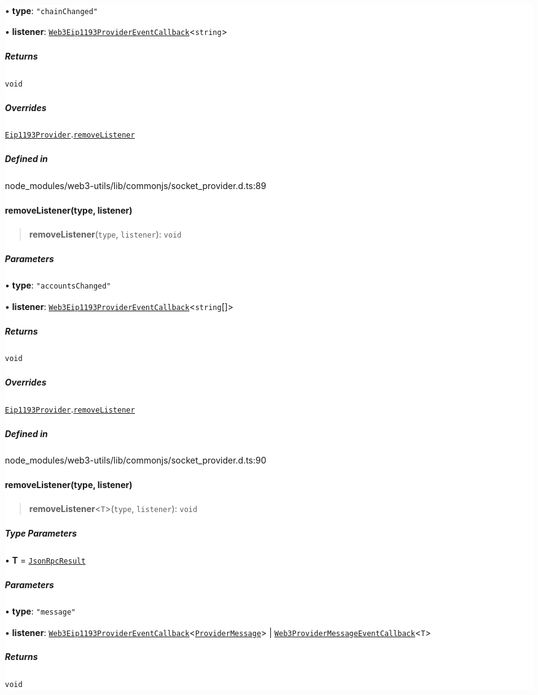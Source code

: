 • **type**: `"chainChanged"`

• **listener**: [`Web3Eip1193ProviderEventCallback`](../../../type-aliases/Web3Eip1193ProviderEventCallback.md)\<`string`\>

##### Returns

`void`

##### Overrides

[`Eip1193Provider`](Eip1193Provider.md).[`removeListener`](Eip1193Provider.md#removelistener)

##### Defined in

node\_modules/web3-utils/lib/commonjs/socket\_provider.d.ts:89

#### removeListener(type, listener)

> **removeListener**(`type`, `listener`): `void`

##### Parameters

• **type**: `"accountsChanged"`

• **listener**: [`Web3Eip1193ProviderEventCallback`](../../../type-aliases/Web3Eip1193ProviderEventCallback.md)\<`string`[]\>

##### Returns

`void`

##### Overrides

[`Eip1193Provider`](Eip1193Provider.md).[`removeListener`](Eip1193Provider.md#removelistener)

##### Defined in

node\_modules/web3-utils/lib/commonjs/socket\_provider.d.ts:90

#### removeListener(type, listener)

> **removeListener**\<`T`\>(`type`, `listener`): `void`

##### Type Parameters

• **T** = [`JsonRpcResult`](../../../type-aliases/JsonRpcResult.md)

##### Parameters

• **type**: `"message"`

• **listener**: [`Web3Eip1193ProviderEventCallback`](../../../type-aliases/Web3Eip1193ProviderEventCallback.md)\<[`ProviderMessage`](../../../interfaces/ProviderMessage.md)\> \| [`Web3ProviderMessageEventCallback`](../../../type-aliases/Web3ProviderMessageEventCallback.md)\<`T`\>

##### Returns

`void`
